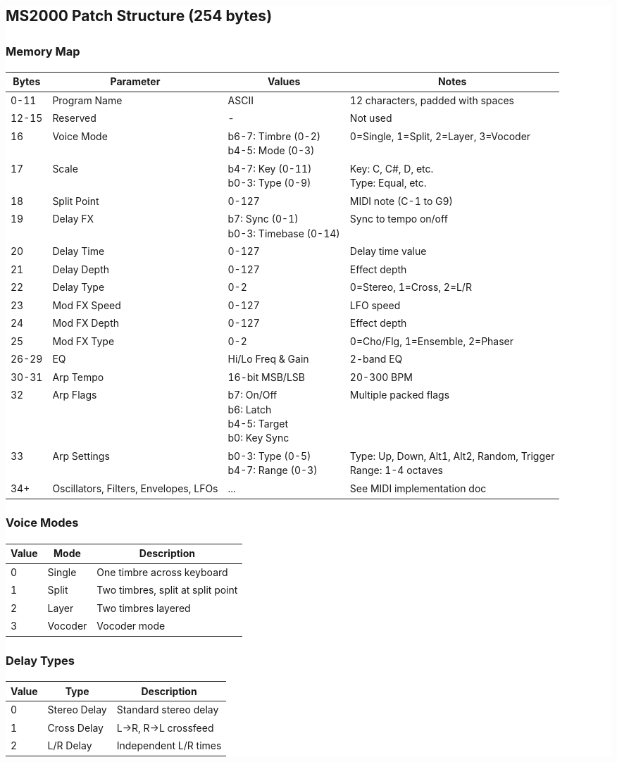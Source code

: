 ## MS2000 Patch Structure (254 bytes)

### Memory Map
| Bytes | Parameter | Values | Notes |
|-------|-----------|--------|-------|
| 0-11 | Program Name | ASCII | 12 characters, padded with spaces |
| 12-15 | Reserved | - | Not used |
| 16 | Voice Mode | b6-7: Timbre (0-2)<br>b4-5: Mode (0-3) | 0=Single, 1=Split, 2=Layer, 3=Vocoder |
| 17 | Scale | b4-7: Key (0-11)<br>b0-3: Type (0-9) | Key: C, C#, D, etc.<br>Type: Equal, etc. |
| 18 | Split Point | 0-127 | MIDI note (C-1 to G9) |
| 19 | Delay FX | b7: Sync (0-1)<br>b0-3: Timebase (0-14) | Sync to tempo on/off |
| 20 | Delay Time | 0-127 | Delay time value |
| 21 | Delay Depth | 0-127 | Effect depth |
| 22 | Delay Type | 0-2 | 0=Stereo, 1=Cross, 2=L/R |
| 23 | Mod FX Speed | 0-127 | LFO speed |
| 24 | Mod FX Depth | 0-127 | Effect depth |
| 25 | Mod FX Type | 0-2 | 0=Cho/Flg, 1=Ensemble, 2=Phaser |
| 26-29 | EQ | Hi/Lo Freq & Gain | 2-band EQ |
| 30-31 | Arp Tempo | 16-bit MSB/LSB | 20-300 BPM |
| 32 | Arp Flags | b7: On/Off<br>b6: Latch<br>b4-5: Target<br>b0: Key Sync | Multiple packed flags |
| 33 | Arp Settings | b0-3: Type (0-5)<br>b4-7: Range (0-3) | Type: Up, Down, Alt1, Alt2, Random, Trigger<br>Range: 1-4 octaves |
| 34+ | Oscillators, Filters, Envelopes, LFOs | ... | See MIDI implementation doc |

### Voice Modes
| Value | Mode | Description |
|-------|------|-------------|
| 0 | Single | One timbre across keyboard |
| 1 | Split | Two timbres, split at split point |
| 2 | Layer | Two timbres layered |
| 3 | Vocoder | Vocoder mode |

### Delay Types
| Value | Type | Description |
|-------|------|-------------|
| 0 | Stereo Delay | Standard stereo delay |
| 1 | Cross Delay | L→R, R→L crossfeed |
| 2 | L/R Delay | Independent L/R times |
